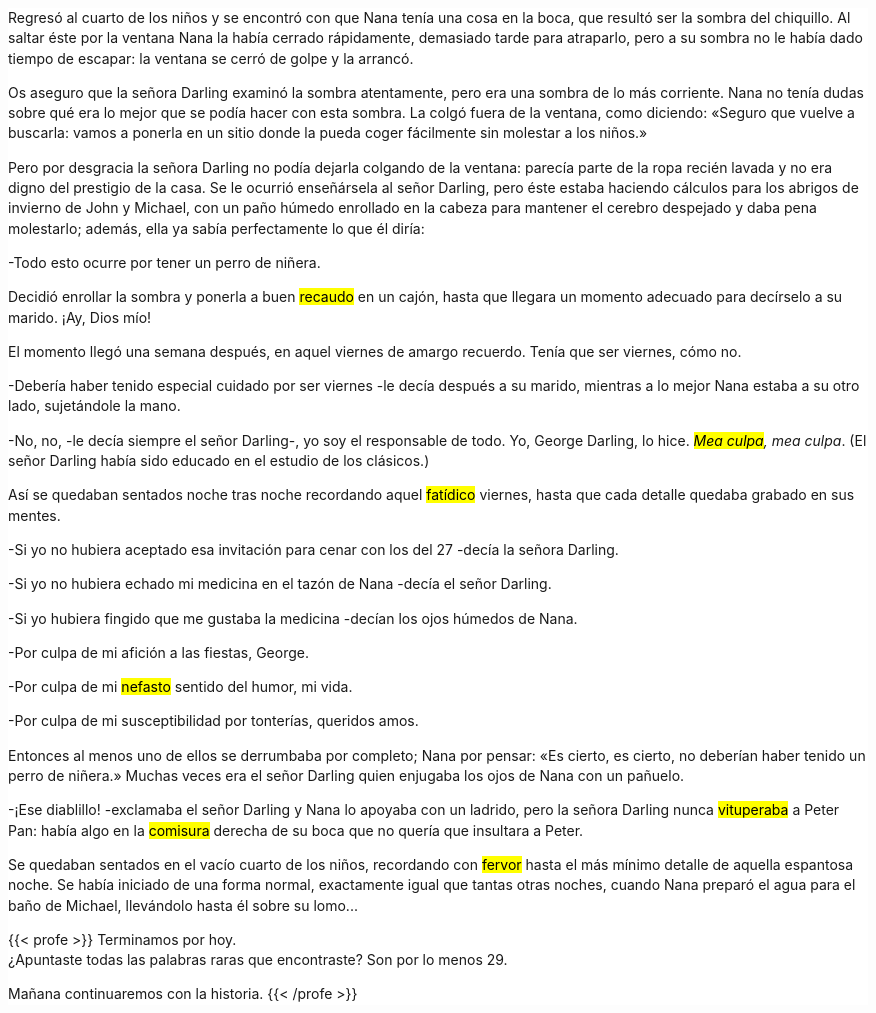 Regresó al cuarto de los niños y se encontró con que Nana tenía una cosa en la boca, que resultó ser la sombra del chiquillo. Al saltar éste por la ventana Nana la había cerrado rápidamente, demasiado tarde para atraparlo, pero a su sombra no le había dado tiempo de escapar: la ventana se cerró de golpe y la arrancó.

Os aseguro que la señora Darling examinó la sombra atentamente, pero era una sombra de lo más corriente. Nana no tenía dudas sobre qué era lo mejor que se podía hacer con esta sombra. La colgó fuera de la ventana, como diciendo: «Seguro que vuelve a buscarla: vamos a ponerla en un sitio donde la pueda coger fácilmente sin molestar a los niños.»

Pero por desgracia la señora Darling no podía dejarla colgando de la ventana: parecía parte de la ropa recién lavada y no era digno del prestigio de la casa. Se le ocurrió enseñársela al señor Darling, pero éste estaba haciendo cálculos para los abrigos de invierno de John y Michael, con un paño húmedo enrollado en la cabeza para mantener el cerebro despejado y daba pena molestarlo; además, ella ya sabía perfectamente lo que él diría:

-Todo esto ocurre por tener un perro de niñera.

Decidió enrollar la sombra y ponerla a buen <mark>recaudo</mark> en un cajón, hasta que llegara un momento adecuado para decírselo a su marido. ¡Ay, Dios mío!

El momento llegó una semana después, en aquel viernes de amargo recuerdo. Tenía que ser viernes, cómo no.  

-Debería haber tenido especial cuidado por ser viernes -le decía después a su marido, mientras a lo mejor Nana estaba a su otro lado, sujetándole la mano.

-No, no, -le decía siempre el señor Darling-, yo soy el responsable de todo. Yo, George Darling, lo hice. <mark>_Mea culpa</mark>,_ _mea culpa_. (El señor Darling había sido educado en el estudio de los clásicos.)

Así se quedaban sentados noche tras noche recordando aquel <mark>fatídico</mark> viernes, hasta que cada detalle quedaba grabado en sus mentes.

-Si yo no hubiera aceptado esa invitación para cenar con los del 27 -decía la señora Darling.

-Si yo no hubiera echado mi medicina en el tazón de Nana -decía el señor Darling.

-Si yo hubiera fingido que me gustaba la medicina -decían los ojos húmedos de Nana.

-Por culpa de mi afición a las fiestas, George.

-Por culpa de mi <mark>nefasto</mark> sentido del humor, mi vida. 

-Por culpa de mi susceptibilidad por tonterías, queridos amos.

Entonces al menos uno de ellos se derrumbaba por completo; Nana por pensar: «Es cierto, es cierto, no deberían haber tenido un perro de niñera.» Muchas veces era el señor Darling quien enjugaba los ojos de Nana con un pañuelo.

-¡Ese diablillo! -exclamaba el señor Darling y Nana lo apoyaba con un ladrido, pero la señora Darling nunca <mark>vituperaba</mark> a Peter Pan: había algo en la <mark>comisura</mark> derecha de su boca que no quería que insultara a Peter.

Se quedaban sentados en el vacío cuarto de los niños, recordando con <mark>fervor</mark> hasta el más mínimo detalle de aquella espantosa noche. Se había iniciado de una forma normal, exactamente igual que tantas otras noches, cuando Nana preparó el agua para el baño de Michael, llevándolo hasta él sobre su lomo...


{{< profe >}}
Terminamos por hoy.  
¿Apuntaste todas las palabras raras que encontraste?
Son por lo menos 29.  

Mañana continuaremos con la historia.
{{< /profe >}}
